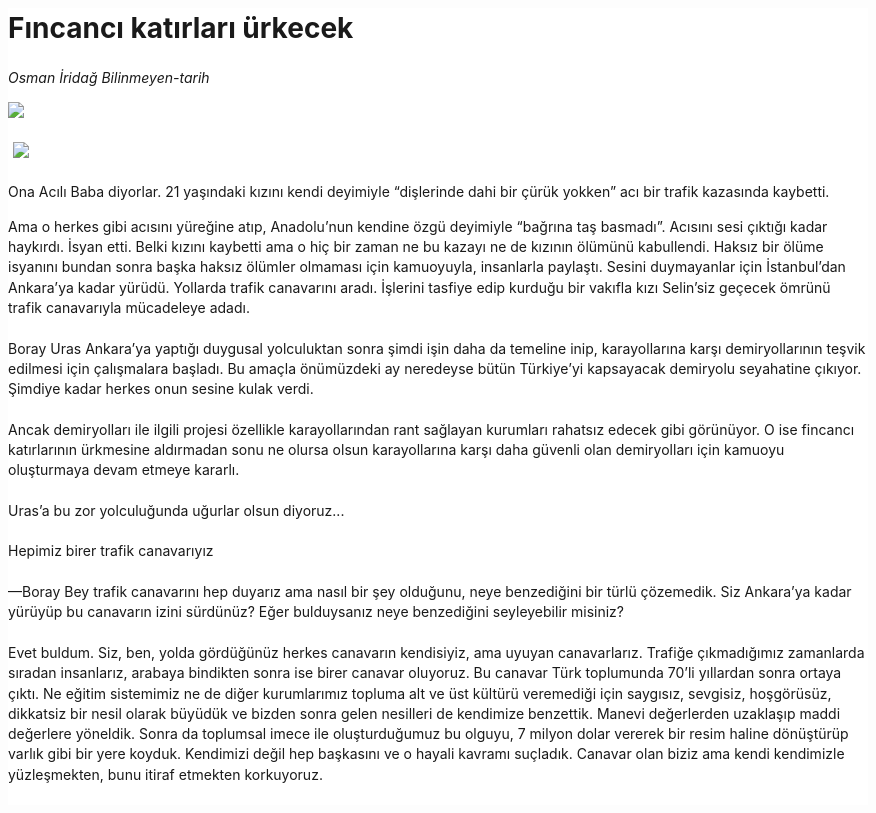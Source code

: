 # Fıncancı katırları ürkecek

*Osman İridağ Bilinmeyen-tarih*

<div>
 <font>
  <img border="0" height="1" src="/web/20050302225816im_/http://www.aksiyon.com.tr/images/blank.gif"/>
 </font>
 <font class="content">
  <p>
   <img border="0" hspace="5" src="http://web.archive.org/web/20050302225816im_/http://www.aksiyon.com.tr/resim/299/28.jpg" vspace="5"/>
  </p>
 </font>
 <font class="content">
  Ona Acılı Baba diyorlar. 21 yaşındaki kızını kendi deyimiyle “dişlerinde dahi bir çürük yokken” acı bir trafik kazasında kaybetti.
 </font>
 <br/>
 <p>
  <font class="content">
   Ama o herkes gibi acısını yüreğine atıp, Anadolu’nun kendine özgü deyimiyle “bağrına taş basmadı”. Acısını sesi çıktığı kadar haykırdı. İsyan etti. Belki kızını kaybetti ama o hiç bir zaman ne bu kazayı ne de kızının ölümünü kabullendi. Haksız bir ölüme isyanını bundan sonra başka haksız ölümler olmaması için kamuoyuyla, insanlarla paylaştı. Sesini duymayanlar için İstanbul’dan Ankara’ya kadar yürüdü. Yollarda trafik canavarını aradı. İşlerini tasfiye edip kurduğu bir vakıfla kızı Selin’siz geçecek ömrünü trafik canavarıyla mücadeleye adadı.
   <br>
    <br>
     Boray Uras Ankara’ya yaptığı duygusal yolculuktan sonra şimdi işin daha da temeline inip, karayollarına karşı demiryollarının teşvik edilmesi için çalışmalara başladı. Bu amaçla önümüzdeki ay neredeyse bütün Türkiye’yi kapsayacak demiryolu seyahatine çıkıyor. Şimdiye kadar herkes onun sesine kulak verdi.
     <br>
      <br>
       Ancak demiryolları ile ilgili projesi özellikle karayollarından rant sağlayan kurumları rahatsız edecek gibi görünüyor. O ise fincancı katırlarının ürkmesine aldırmadan sonu ne olursa olsun karayollarına karşı daha güvenli olan demiryolları için kamuoyu oluşturmaya devam etmeye kararlı.
       <br/>
       <br/>
       Uras’a bu zor yolculuğunda uğurlar olsun diyoruz...
       <br/>
       <br/>
       Hepimiz birer trafik canavarıyız
       <br/>
       <br/>
       —Boray Bey trafik canavarını hep duyarız ama nasıl bir şey olduğunu, neye benzediğini bir türlü çözemedik. Siz Ankara’ya kadar yürüyüp bu canavarın izini sürdünüz? Eğer bulduysanız neye benzediğini seyleyebilir misiniz?
       <br/>
       <br/>
       Evet buldum. Siz, ben, yolda gördüğünüz herkes canavarın kendisiyiz, ama uyuyan canavarlarız. Trafiğe çıkmadığımız zamanlarda sıradan insanlarız, arabaya bindikten sonra ise birer canavar oluyoruz. Bu canavar Türk toplumunda 70’li yıllardan sonra ortaya çıktı. Ne eğitim sistemimiz ne de diğer kurumlarımız topluma alt ve üst kültürü veremediği için saygısız, sevgisiz, hoşgörüsüz, dikkatsiz bir nesil olarak büyüdük ve bizden sonra gelen nesilleri de kendimize benzettik. Manevi değerlerden uzaklaşıp maddi değerlere yöneldik. Sonra da toplumsal imece ile oluşturduğumuz bu olguyu, 7 milyon dolar vererek bir resim haline dönüştürüp varlık gibi bir yere koyduk. Kendimizi değil hep başkasını ve o hayali kavramı suçladık. Canavar olan biziz ama kendi kendimizle yüzleşmekten, bunu itiraf etmekten korkuyoruz.
       <br/>
       <br/>